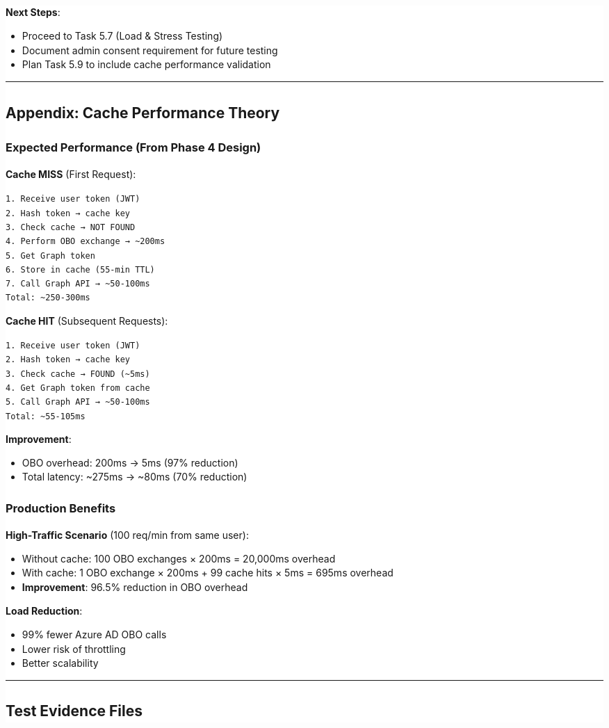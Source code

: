 **Next Steps**:
- Proceed to Task 5.7 (Load & Stress Testing)
- Document admin consent requirement for future testing
- Plan Task 5.9 to include cache performance validation

---

## Appendix: Cache Performance Theory

### Expected Performance (From Phase 4 Design)

**Cache MISS** (First Request):
```
1. Receive user token (JWT)
2. Hash token → cache key
3. Check cache → NOT FOUND
4. Perform OBO exchange → ~200ms
5. Get Graph token
6. Store in cache (55-min TTL)
7. Call Graph API → ~50-100ms
Total: ~250-300ms
```

**Cache HIT** (Subsequent Requests):
```
1. Receive user token (JWT)
2. Hash token → cache key
3. Check cache → FOUND (~5ms)
4. Get Graph token from cache
5. Call Graph API → ~50-100ms
Total: ~55-105ms
```

**Improvement**:
- OBO overhead: 200ms → 5ms (97% reduction)
- Total latency: ~275ms → ~80ms (70% reduction)

### Production Benefits

**High-Traffic Scenario** (100 req/min from same user):
- Without cache: 100 OBO exchanges × 200ms = 20,000ms overhead
- With cache: 1 OBO exchange × 200ms + 99 cache hits × 5ms = 695ms overhead
- **Improvement**: 96.5% reduction in OBO overhead

**Load Reduction**:
- 99% fewer Azure AD OBO calls
- Lower risk of throttling
- Better scalability

---

## Test Evidence Files

